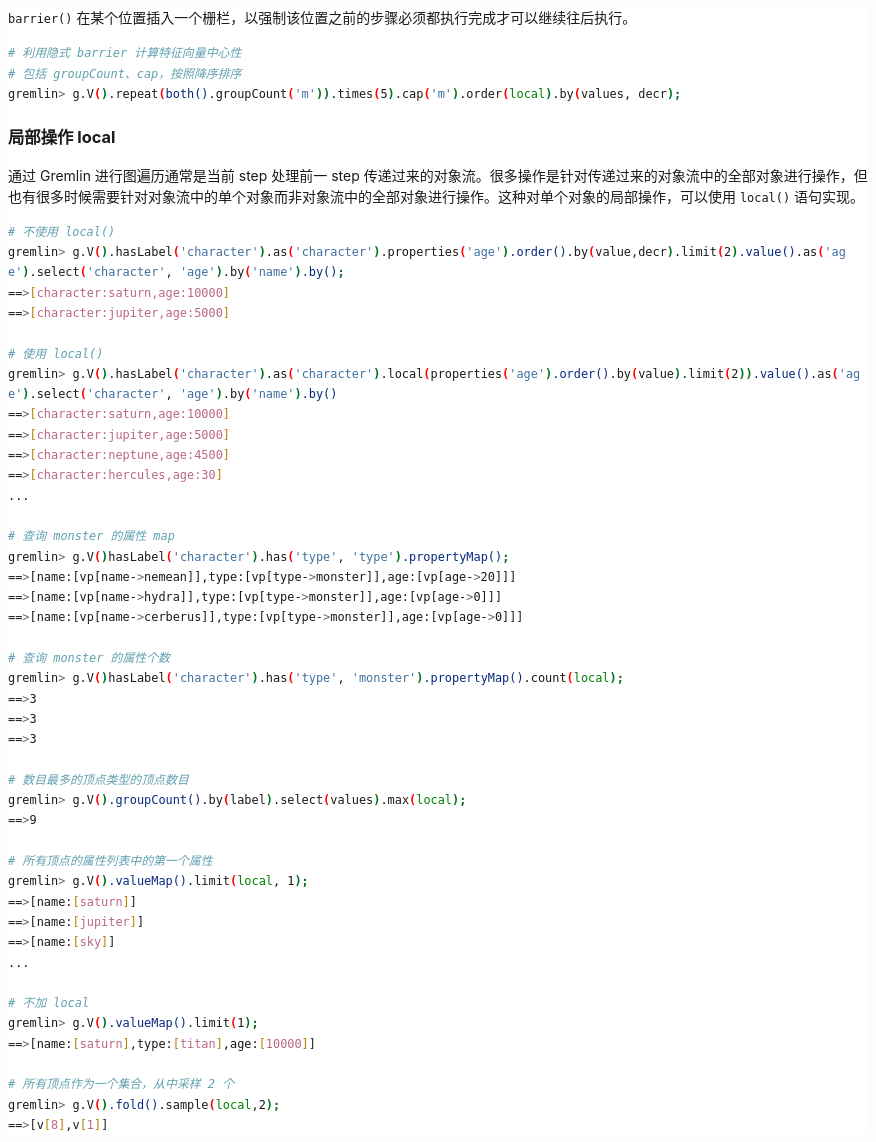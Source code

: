 `barrier()` 在某个位置插入一个栅栏，以强制该位置之前的步骤必须都执行完成才可以继续往后执行。

```bash
# 利用隐式 barrier 计算特征向量中心性
# 包括 groupCount、cap，按照降序排序
gremlin> g.V().repeat(both().groupCount('m')).times(5).cap('m').order(local).by(values, decr);
```

### 局部操作 local

通过 Gremlin 进行图遍历通常是当前 step 处理前一 step 传递过来的对象流。很多操作是针对传递过来的对象流中的全部对象进行操作，但也有很多时候需要针对对象流中的单个对象而非对象流中的全部对象进行操作。这种对单个对象的局部操作，可以使用 `local()` 语句实现。

```bash
# 不使用 local()
gremlin> g.V().hasLabel('character').as('character').properties('age').order().by(value,decr).limit(2).value().as('age').select('character', 'age').by('name').by();
==>[character:saturn,age:10000]
==>[character:jupiter,age:5000]

# 使用 local()
gremlin> g.V().hasLabel('character').as('character').local(properties('age').order().by(value).limit(2)).value().as('age').select('character', 'age').by('name').by()
==>[character:saturn,age:10000]
==>[character:jupiter,age:5000]
==>[character:neptune,age:4500]
==>[character:hercules,age:30]
...

# 查询 monster 的属性 map
gremlin> g.V()hasLabel('character').has('type', 'type').propertyMap();
==>[name:[vp[name->nemean]],type:[vp[type->monster]],age:[vp[age->20]]]
==>[name:[vp[name->hydra]],type:[vp[type->monster]],age:[vp[age->0]]]
==>[name:[vp[name->cerberus]],type:[vp[type->monster]],age:[vp[age->0]]]

# 查询 monster 的属性个数
gremlin> g.V()hasLabel('character').has('type', 'monster').propertyMap().count(local);
==>3
==>3
==>3

# 数目最多的顶点类型的顶点数目
gremlin> g.V().groupCount().by(label).select(values).max(local);
==>9

# 所有顶点的属性列表中的第一个属性
gremlin> g.V().valueMap().limit(local, 1);
==>[name:[saturn]]
==>[name:[jupiter]]
==>[name:[sky]]
...

# 不加 local
gremlin> g.V().valueMap().limit(1);
==>[name:[saturn],type:[titan],age:[10000]]

# 所有顶点作为一个集合，从中采样 2 个
gremlin> g.V().fold().sample(local,2);
==>[v[8],v[1]]
```
